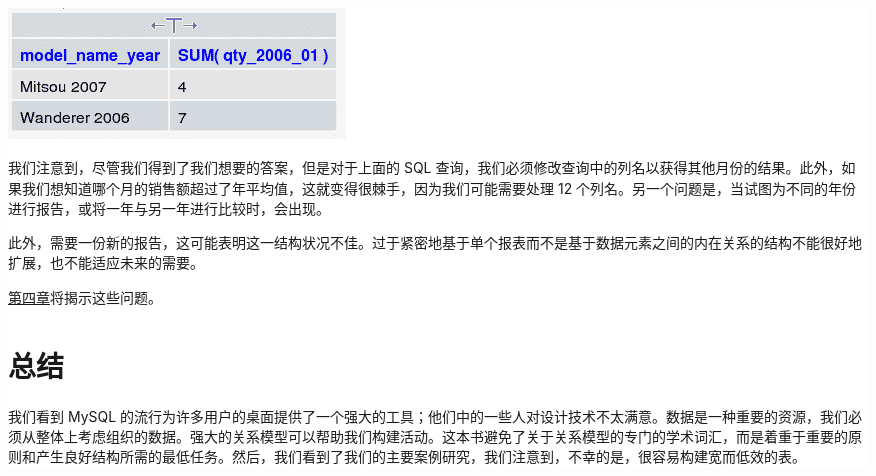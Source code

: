 ![The Tale of the Too Wide Table](img/1302_01_07.jpg)

我们注意到，尽管我们得到了我们想要的答案，但是对于上面的 SQL 查询，我们必须修改查询中的列名以获得其他月份的结果。此外，如果我们想知道哪个月的销售额超过了年平均值，这就变得很棘手，因为我们可能需要处理 12 个列名。另一个问题是，当试图为不同的年份进行报告，或将一年与另一年进行比较时，会出现。

此外，需要一份新的报告，这可能表明这一结构状况不佳。过于紧密地基于单个报表而不是基于数据元素之间的内在关系的结构不能很好地扩展，也不能适应未来的需要。

[第四章](5.html "Chapter 4. Data Grouping")将揭示这些问题。

# 总结

我们看到 MySQL 的流行为许多用户的桌面提供了一个强大的工具；他们中的一些人对设计技术不太满意。数据是一种重要的资源，我们必须从整体上考虑组织的数据。强大的关系模型可以帮助我们构建活动。这本书避免了关于关系模型的专门的学术词汇，而是着重于重要的原则和产生良好结构所需的最低任务。然后，我们看到了我们的主要案例研究，我们注意到，不幸的是，很容易构建宽而低效的表。